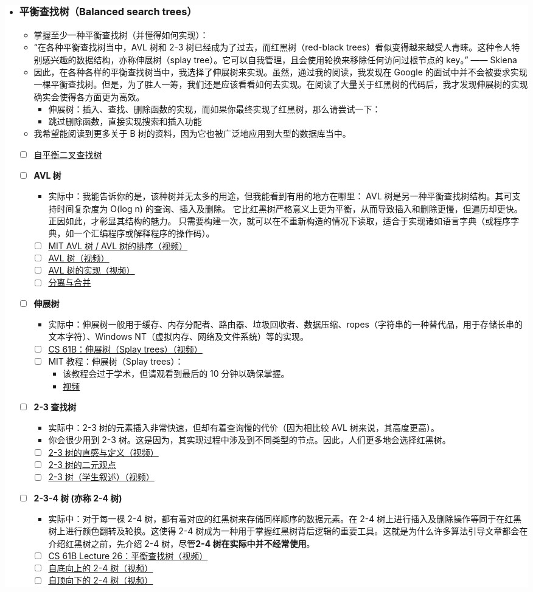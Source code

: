 - ### 平衡查找树（Balanced search trees）

  - 掌握至少一种平衡查找树（并懂得如何实现）：
  - “在各种平衡查找树当中，AVL 树和 2-3 树已经成为了过去，而红黑树（red-black trees）看似变得越来越受人青睐。这种令人特别感兴趣的数据结构，亦称伸展树（splay tree）。它可以自我管理，且会使用轮换来移除任何访问过根节点的 key。” —— Skiena
  - 因此，在各种各样的平衡查找树当中，我选择了伸展树来实现。虽然，通过我的阅读，我发现在 Google 的面试中并不会被要求实现一棵平衡查找树。但是，为了胜人一筹，我们还是应该看看如何去实现。在阅读了大量关于红黑树的代码后，我才发现伸展树的实现确实会使得各方面更为高效。
    - 伸展树：插入、查找、删除函数的实现，而如果你最终实现了红黑树，那么请尝试一下：
    - 跳过删除函数，直接实现搜索和插入功能
  - 我希望能阅读到更多关于 B 树的资料，因为它也被广泛地应用到大型的数据库当中。
  - [ ] [自平衡二叉查找树](https://en.wikipedia.org/wiki/Self-balancing_binary_search_tree)

  - [ ] **AVL 树**

    - 实际中：我能告诉你的是，该种树并无太多的用途，但我能看到有用的地方在哪里：
      AVL 树是另一种平衡查找树结构。其可支持时间复杂度为 O(log n) 的查询、插入及删除。
      它比红黑树严格意义上更为平衡，从而导致插入和删除更慢，但遍历却更快。正因如此，才彰显其结构的魅力。
      只需要构建一次，就可以在不重新构造的情况下读取，适合于实现诸如语言字典（或程序字典，如一个汇编程序或解释程序的操作码）。
    - [ ] [MIT AVL 树 / AVL 树的排序（视频）](https://www.youtube.com/watch?v=FNeL18KsWPc&list=PLUl4u3cNGP61Oq3tWYp6V_F-5jb5L2iHb&index=6)
    - [ ] [AVL 树（视频）](https://www.coursera.org/learn/data-structures/lecture/Qq5E0/avl-trees)
    - [ ] [AVL 树的实现（视频）](https://www.coursera.org/learn/data-structures/lecture/PKEBC/avl-tree-implementation)
    - [ ] [分离与合并](https://www.coursera.org/learn/data-structures/lecture/22BgE/split-and-merge)

  - [ ] **伸展树**

    - 实际中：伸展树一般用于缓存、内存分配者、路由器、垃圾回收者、数据压缩、ropes（字符串的一种替代品，用于存储长串的文本字符）、Windows NT（虚拟内存、网络及文件系统）等的实现。
    - [ ] [CS 61B：伸展树（Splay trees）（视频）](https://www.youtube.com/watch?v=Najzh1rYQTo&index=23&list=PL-XXv-cvA_iAlnI-BQr9hjqADPBtujFJd)
    - [ ] MIT 教程：伸展树（Splay trees）：
      - 该教程会过于学术，但请观看到最后的 10 分钟以确保掌握。
      - [视频](https://www.youtube.com/watch?v=QnPl_Y6EqMo)

  - [ ] **2-3 查找树**

    - 实际中：2-3 树的元素插入非常快速，但却有着查询慢的代价（因为相比较 AVL 树来说，其高度更高）。
    - 你会很少用到 2-3 树。这是因为，其实现过程中涉及到不同类型的节点。因此，人们更多地会选择红黑树。
    - [ ] [2-3 树的直感与定义（视频）](https://www.youtube.com/watch?v=C3SsdUqasD4&list=PLA5Lqm4uh9Bbq-E0ZnqTIa8LRaL77ica6&index=2)
    - [ ] [2-3 树的二元观点](https://www.youtube.com/watch?v=iYvBtGKsqSg&index=3&list=PLA5Lqm4uh9Bbq-E0ZnqTIa8LRaL77ica6)
    - [ ] [2-3 树（学生叙述）（视频）](https://www.youtube.com/watch?v=TOb1tuEZ2X4&index=5&list=PLUl4u3cNGP6317WaSNfmCvGym2ucw3oGp)

  - [ ] **2-3-4 树 (亦称 2-4 树)**

    - 实际中：对于每一棵 2-4 树，都有着对应的红黑树来存储同样顺序的数据元素。在 2-4 树上进行插入及删除操作等同于在红黑树上进行颜色翻转及轮换。这使得 2-4 树成为一种用于掌握红黑树背后逻辑的重要工具。这就是为什么许多算法引导文章都会在介绍红黑树之前，先介绍 2-4 树，尽管**2-4 树在实际中并不经常使用**。
    - [ ] [CS 61B Lecture 26：平衡查找树（视频）](https://www.youtube.com/watch?v=zqrqYXkth6Q&index=26&list=PL4BBB74C7D2A1049C)
    - [ ] [自底向上的 2-4 树（视频）](https://www.youtube.com/watch?v=DQdMYevEyE4&index=4&list=PLA5Lqm4uh9Bbq-E0ZnqTIa8LRaL77ica6)
    - [ ] [自顶向下的 2-4 树（视频）](https://www.youtube.com/watch?v=2679VQ26Fp4&list=PLA5Lqm4uh9Bbq-E0ZnqTIa8LRaL77ica6&index=5)

